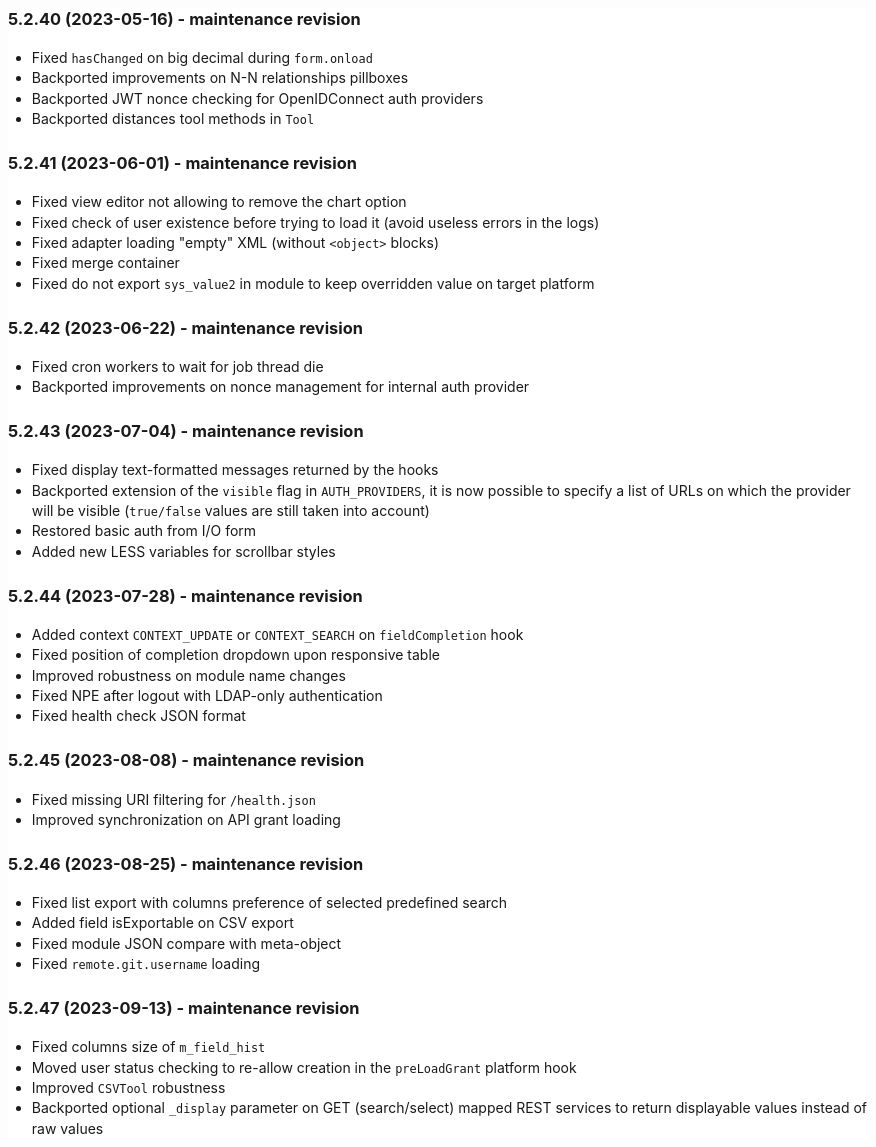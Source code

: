 ### 5.2.40 (2023-05-16) - maintenance revision

- Fixed `hasChanged` on big decimal during `form.onload`
- Backported improvements on N-N relationships pillboxes
- Backported JWT nonce checking for OpenIDConnect auth providers
- Backported distances tool methods in `Tool`

### 5.2.41 (2023-06-01) - maintenance revision

- Fixed view editor not allowing to remove the chart option
- Fixed check of user existence before trying to load it (avoid useless errors in the logs)
- Fixed adapter loading "empty" XML (without `<object>` blocks)
- Fixed merge container
- Fixed do not export `sys_value2` in module to keep overridden value on target platform

### 5.2.42 (2023-06-22) - maintenance revision

- Fixed cron workers to wait for job thread die
- Backported improvements on nonce management for internal auth provider

### 5.2.43 (2023-07-04) - maintenance revision

- Fixed display text-formatted messages returned by the hooks
- Backported extension of the `visible` flag in `AUTH_PROVIDERS`, it is now possible to specify a list of URLs on which the provider will be visible
  (`true/false` values are still taken into account)
- Restored basic auth from I/O form
- Added new LESS variables for scrollbar styles

### 5.2.44 (2023-07-28) - maintenance revision

- Added context `CONTEXT_UPDATE` or `CONTEXT_SEARCH` on `fieldCompletion` hook
- Fixed position of completion dropdown upon responsive table
- Improved robustness on module name changes
- Fixed NPE after logout with LDAP-only authentication
- Fixed health check JSON format

### 5.2.45 (2023-08-08) - maintenance revision

- Fixed missing URI filtering for `/health.json`
- Improved synchronization on API grant loading

### 5.2.46 (2023-08-25) - maintenance revision

- Fixed list export with columns preference of selected predefined search
- Added field isExportable on CSV export
- Fixed module JSON compare with meta-object
- Fixed `remote.git.username` loading

### 5.2.47 (2023-09-13) - maintenance revision

- Fixed columns size of `m_field_hist`
- Moved user status checking to re-allow creation in the `preLoadGrant` platform hook
- Improved `CSVTool` robustness
- Backported optional `_display` parameter on GET (search/select) mapped REST services to return displayable values instead of raw values
